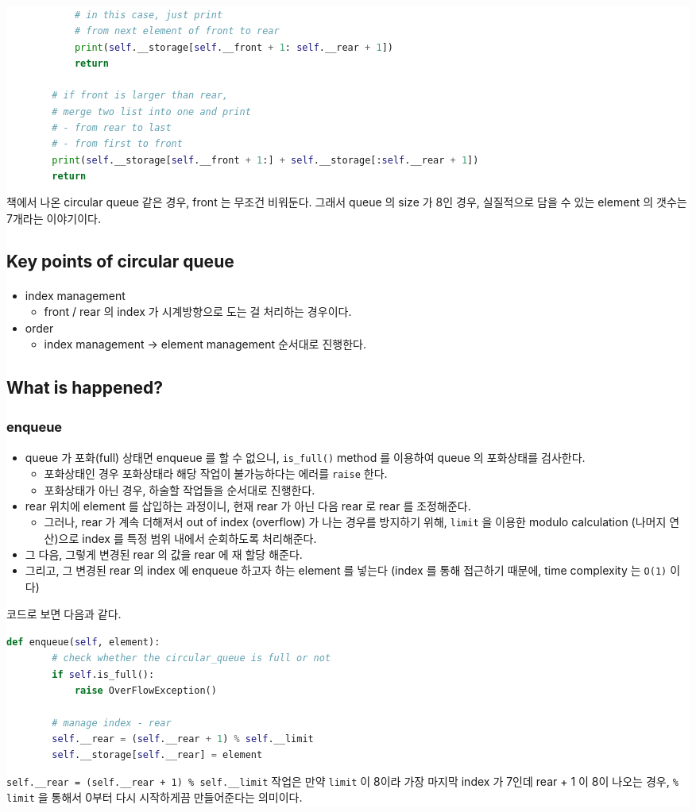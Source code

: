 ```python
            # in this case, just print
            # from next element of front to rear
            print(self.__storage[self.__front + 1: self.__rear + 1])
            return

        # if front is larger than rear,
        # merge two list into one and print
        # - from rear to last
        # - from first to front
        print(self.__storage[self.__front + 1:] + self.__storage[:self.__rear + 1])
        return
```

책에서 나온 circular queue 같은 경우, front 는 무조건 비워둔다. 그래서 queue 의 size 가 8인 경우, 실질적으로 담을 수 있는 element 의 갯수는 7개라는 이야기이다. 

## Key points of circular queue

- index management
    - front / rear 의 index 가 시계방향으로 도는 걸 처리하는 경우이다.
- order
    - index management → element management 순서대로 진행한다.

## What is happened?

### enqueue

- queue 가 포화(full) 상태면 enqueue 를 할 수 없으니, `is_full()` method 를 이용하여 queue 의 포화상태를 검사한다.
    - 포화상태인 경우 포화상태라 해당 작업이 불가능하다는 에러를 `raise` 한다.
    - 포화상태가 아닌 경우, 하술할 작업들을 순서대로 진행한다.
- rear 위치에 element 를 삽입하는 과정이니, 현재 rear 가 아닌 다음 rear 로 rear 를 조정해준다.
    - 그러나, rear 가 계속 더해져서 out of index (overflow) 가 나는 경우를 방지하기 위해, `limit` 을 이용한 modulo calculation (나머지 연산)으로 index 를 특정 범위 내에서 순회하도록 처리해준다.
- 그 다음, 그렇게 변경된 rear 의 값을 rear 에 재 할당 해준다.
- 그리고, 그 변경된 rear 의 index 에 enqueue 하고자 하는 element 를 넣는다 (index 를 통해 접근하기 때문에, time complexity 는 `O(1)` 이다)

코드로 보면 다음과 같다. 

```python
def enqueue(self, element):
        # check whether the circular_queue is full or not
        if self.is_full():
            raise OverFlowException()

        # manage index - rear
        self.__rear = (self.__rear + 1) % self.__limit
        self.__storage[self.__rear] = element
```

`self.__rear = (self.__rear + 1) % self.__limit` 작업은 만약 `limit` 이 8이라 가장 마지막 index 가 7인데 rear + 1 이 8이 나오는 경우, `% limit` 을 통해서 0부터 다시 시작하게끔 만들어준다는 의미이다. 
